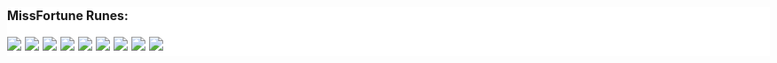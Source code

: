 


**MissFortune Runes:**


![](/Styles/Inspiration/FirstStrike/FirstStrike.png)
![](/Styles/Inspiration/MagicalFootwear/MagicalFootwear.png)
![](/Styles/Inspiration/BiscuitDelivery/BiscuitDelivery.png)
![](/Styles/Inspiration/CosmicInsight/CosmicInsight.png)
![](/Styles/Sorcery/AbsoluteFocus/AbsoluteFocus.png)
![](/Styles/Sorcery/GatheringStorm/GatheringStorm.png)
![](/StatMods/StatModsAdaptiveForceIcon.png)
![](/StatMods/StatModsAdaptiveForceIcon.png)
![](/StatMods/StatModsArmorIcon.png)






